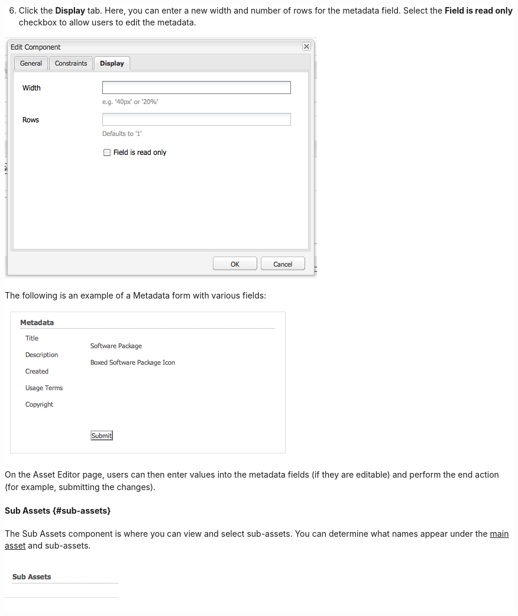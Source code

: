 6. Click the **Display** tab. Here, you can enter a new width and number of rows for the metadata field. Select the **Field is read only** checkbox to allow users to edit the metadata.

![](assets/screen_shot_2012-04-23at23446pm.png)

The following is an example of a Metadata form with various fields:

![](assets/chlimage_1-395.png)

On the Asset Editor page, users can then enter values into the metadata fields (if they are editable) and perform the end action (for example, submitting the changes).

#### Sub Assets {#sub-assets}

The Sub Assets component is where you can view and select sub-assets. You can determine what names appear under the [main asset](../../assets/using/assets.md#whataredigitalassets) and sub-assets.

![](assets/screen_shot_2012-04-23at24025pm.png)
